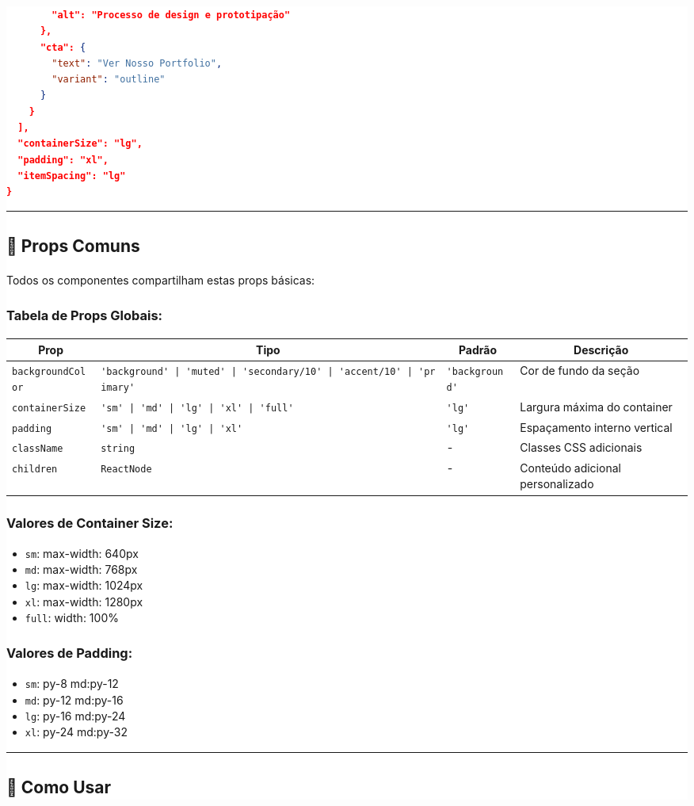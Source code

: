 ```json
        "alt": "Processo de design e prototipação"
      },
      "cta": {
        "text": "Ver Nosso Portfolio",
        "variant": "outline"
      }
    }
  ],
  "containerSize": "lg",
  "padding": "xl",
  "itemSpacing": "lg"
}
```

---

## 🎨 Props Comuns

Todos os componentes compartilham estas props básicas:

### **Tabela de Props Globais:**

| Prop | Tipo | Padrão | Descrição |
|------|------|--------|-----------|
| `backgroundColor` | `'background' \| 'muted' \| 'secondary/10' \| 'accent/10' \| 'primary'` | `'background'` | Cor de fundo da seção |
| `containerSize` | `'sm' \| 'md' \| 'lg' \| 'xl' \| 'full'` | `'lg'` | Largura máxima do container |
| `padding` | `'sm' \| 'md' \| 'lg' \| 'xl'` | `'lg'` | Espaçamento interno vertical |
| `className` | `string` | - | Classes CSS adicionais |
| `children` | `ReactNode` | - | Conteúdo adicional personalizado |

### **Valores de Container Size:**
- `sm`: max-width: 640px
- `md`: max-width: 768px  
- `lg`: max-width: 1024px
- `xl`: max-width: 1280px
- `full`: width: 100%

### **Valores de Padding:**
- `sm`: py-8 md:py-12
- `md`: py-12 md:py-16
- `lg`: py-16 md:py-24
- `xl`: py-24 md:py-32

---

## 🚀 Como Usar

